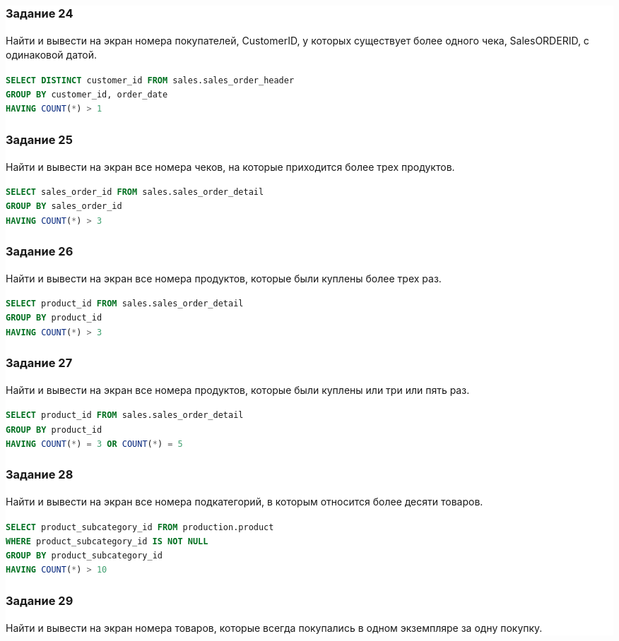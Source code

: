 ### Задание 24

Найти и вывести на экран номера покупателей, CustomerID, у которых существует более одного чека, SalesORDERID, с одинаковой датой.

```sql
SELECT DISTINCT customer_id FROM sales.sales_order_header
GROUP BY customer_id, order_date
HAVING COUNT(*) > 1
```

### Задание 25

Найти и вывести на экран все номера чеков, на которые приходится более трех продуктов.

```sql
SELECT sales_order_id FROM sales.sales_order_detail
GROUP BY sales_order_id
HAVING COUNT(*) > 3
```

### Задание 26

Найти и вывести на экран все номера продуктов, которые были куплены более трех раз.

```sql
SELECT product_id FROM sales.sales_order_detail
GROUP BY product_id 
HAVING COUNT(*) > 3
```

### Задание 27

Найти и вывести на экран все номера продуктов, которые были куплены или три или пять раз.

```sql
SELECT product_id FROM sales.sales_order_detail
GROUP BY product_id 
HAVING COUNT(*) = 3 OR COUNT(*) = 5
```

### Задание 28

Найти и вывести на экран все номера подкатегорий, в которым относится более десяти товаров.

```sql
SELECT product_subcategory_id FROM production.product
WHERE product_subcategory_id IS NOT NULL
GROUP BY product_subcategory_id
HAVING COUNT(*) > 10
```

### Задание 29

Найти и вывести на экран номера товаров, которые всегда покупались в одном экземпляре за одну покупку.
